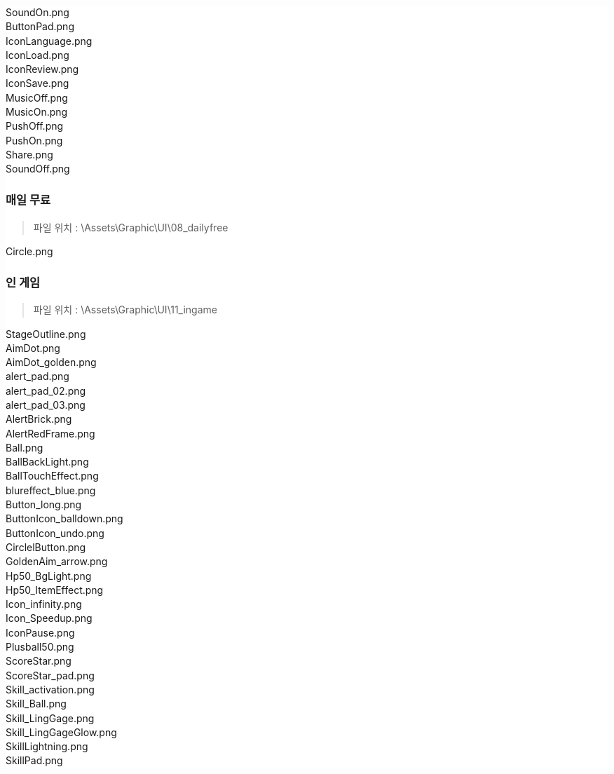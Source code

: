 SoundOn.png  
ButtonPad.png  
IconLanguage.png  
IconLoad.png  
IconReview.png  
IconSave.png  
MusicOff.png  
MusicOn.png  
PushOff.png  
PushOn.png  
Share.png  
SoundOff.png  

### 매일 무료
> 파일 위치 : \Assets\Graphic\UI\08_dailyfree

Circle.png

### 인 게임
> 파일 위치 : \Assets\Graphic\UI\11_ingame

StageOutline.png  
AimDot.png  
AimDot_golden.png  
alert_pad.png  
alert_pad_02.png  
alert_pad_03.png  
AlertBrick.png  
AlertRedFrame.png  
Ball.png  
BallBackLight.png  
BallTouchEffect.png  
blureffect_blue.png  
Button_long.png  
ButtonIcon_balldown.png  
ButtonIcon_undo.png  
CirclelButton.png  
GoldenAim_arrow.png  
Hp50_BgLight.png    
Hp50_ItemEffect.png  
Icon_infinity.png   
Icon_Speedup.png  
IconPause.png  
Plusball50.png  
ScoreStar.png  
ScoreStar_pad.png  
Skill_activation.png  
Skill_Ball.png  
Skill_LingGage.png  
Skill_LingGageGlow.png  
SkillLightning.png  
SkillPad.png  

